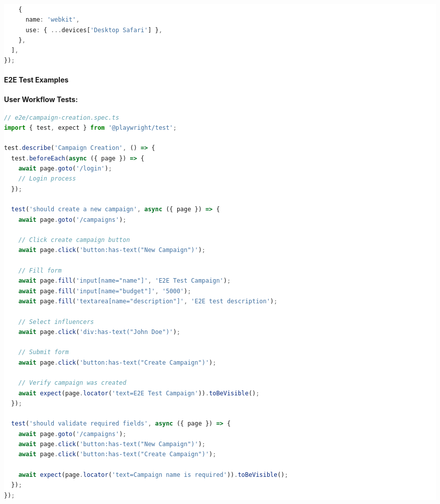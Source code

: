 ```typescript
    {
      name: 'webkit',
      use: { ...devices['Desktop Safari'] },
    },
  ],
});
```

#### E2E Test Examples

**User Workflow Tests:**
```typescript
// e2e/campaign-creation.spec.ts
import { test, expect } from '@playwright/test';

test.describe('Campaign Creation', () => {
  test.beforeEach(async ({ page }) => {
    await page.goto('/login');
    // Login process
  });

  test('should create a new campaign', async ({ page }) => {
    await page.goto('/campaigns');
    
    // Click create campaign button
    await page.click('button:has-text("New Campaign")');
    
    // Fill form
    await page.fill('input[name="name"]', 'E2E Test Campaign');
    await page.fill('input[name="budget"]', '5000');
    await page.fill('textarea[name="description"]', 'E2E test description');
    
    // Select influencers
    await page.click('div:has-text("John Doe")');
    
    // Submit form
    await page.click('button:has-text("Create Campaign")');
    
    // Verify campaign was created
    await expect(page.locator('text=E2E Test Campaign')).toBeVisible();
  });

  test('should validate required fields', async ({ page }) => {
    await page.goto('/campaigns');
    await page.click('button:has-text("New Campaign")');
    await page.click('button:has-text("Create Campaign")');
    
    await expect(page.locator('text=Campaign name is required')).toBeVisible();
  });
});
```
